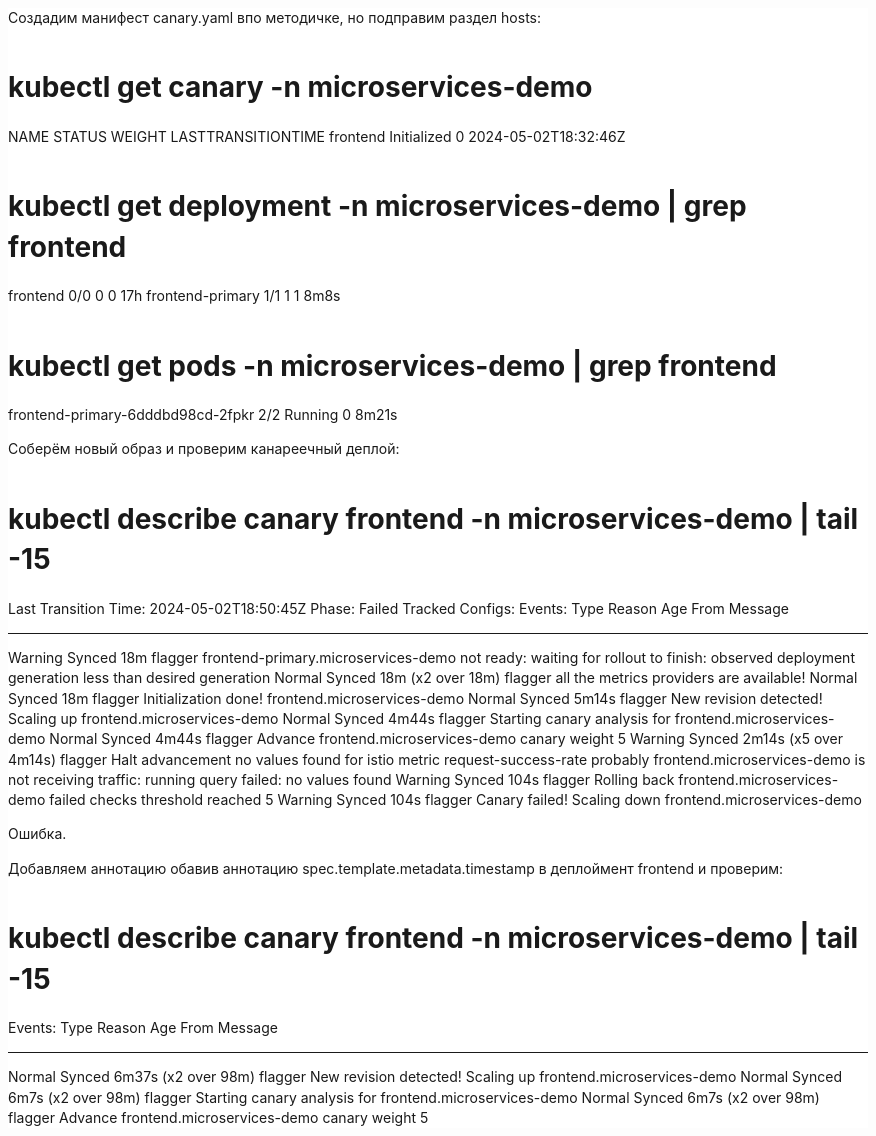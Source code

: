 
Создадим манифест canary.yaml впо методичке, но подправим раздел hosts:

# kubectl get canary -n microservices-demo
NAME       STATUS        WEIGHT   LASTTRANSITIONTIME
frontend   Initialized   0        2024-05-02T18:32:46Z

# kubectl get deployment -n microservices-demo | grep frontend
frontend           0/0     0            0           17h
frontend-primary   1/1     1            1           8m8s

# kubectl get pods -n microservices-demo | grep frontend
frontend-primary-6dddbd98cd-2fpkr   2/2     Running   0          8m21s

Соберём новый образ и проверим канареечный деплой:

# kubectl describe canary frontend -n microservices-demo | tail -15
  Last Transition Time:    2024-05-02T18:50:45Z
  Phase:                   Failed
  Tracked Configs:
Events:
  Type     Reason  Age                    From     Message
  ----     ------  ----                   ----     -------
  Warning  Synced  18m                    flagger  frontend-primary.microservices-demo not ready: waiting for rollout to finish: observed deployment generation less than desired generation
  Normal   Synced  18m (x2 over 18m)      flagger  all the metrics providers are available!
  Normal   Synced  18m                    flagger  Initialization done! frontend.microservices-demo
  Normal   Synced  5m14s                  flagger  New revision detected! Scaling up frontend.microservices-demo
  Normal   Synced  4m44s                  flagger  Starting canary analysis for frontend.microservices-demo
  Normal   Synced  4m44s                  flagger  Advance frontend.microservices-demo canary weight 5
  Warning  Synced  2m14s (x5 over 4m14s)  flagger  Halt advancement no values found for istio metric request-success-rate probably frontend.microservices-demo is not receiving traffic: running query failed: no values found
  Warning  Synced  104s                   flagger  Rolling back frontend.microservices-demo failed checks threshold reached 5
  Warning  Synced  104s                   flagger  Canary failed! Scaling down frontend.microservices-demo

Ошибка.

Добавляем аннотацию обавив аннотацию spec.template.metadata.timestamp в деплоймент frontend и проверим:
# kubectl describe canary frontend -n microservices-demo | tail -15
Events:
  Type     Reason  Age                  From     Message
  ----     ------  ----                 ----     -------
  Normal   Synced  6m37s (x2 over 98m)  flagger  New revision detected! Scaling up frontend.microservices-demo
  Normal   Synced  6m7s (x2 over 98m)   flagger  Starting canary analysis for frontend.microservices-demo
  Normal   Synced  6m7s (x2 over 98m)   flagger  Advance frontend.microservices-demo canary weight 5
